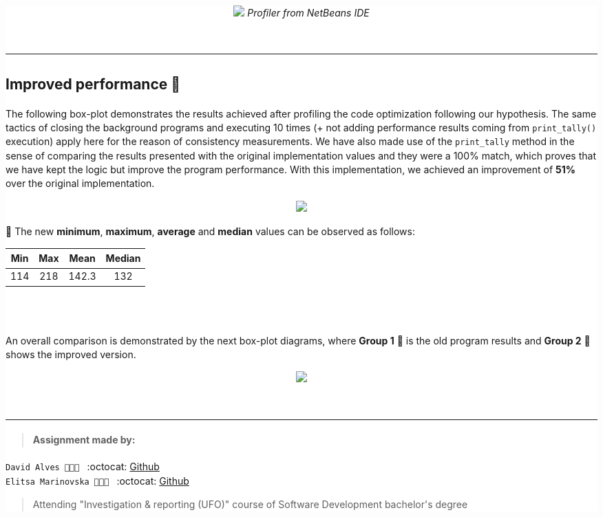 <p align="center">
<img src="https://user-images.githubusercontent.com/21998037/68544808-39201300-03c7-11ea-8e9b-cf5648f3bd35.png">
<em>Profiler from NetBeans IDE</em>
</p>

</br>

---
## Improved performance :rabbit2:
The following box-plot demonstrates the results achieved after profiling the code optimization following our hypothesis. The same tactics of closing the background programs and executing 10 times (+ not adding performance results coming from `print_tally()` execution) apply here for the reason of consistency measurements. We have also made use of the `print_tally` method in the sense of comparing the results presented with the original implementation values and they were a 100% match, which proves that we have kept the logic but improve the program performance. With this implementation, we achieved an improvement of **51%** over the original implementation.

<p align="center">
<img src="https://user-images.githubusercontent.com/21998037/68543365-5dbfbf00-03b6-11ea-8fd0-7ae424eb8ca6.png" width="60%">
</p>

:mag_right: The new **minimum**, **maximum**, **average** and **median** values can be observed as follows:

Min | Max | Mean | Median |
----|:----:|:----:|:----:|
114|218|142.3|132|

</br>
</br>

An overall comparison is demonstrated by the next box-plot diagrams, where **Group 1** :small_blue_diamond: is the old program results and **Group 2** :small_orange_diamond: shows the improved version.

<p align="center">
<img src="https://user-images.githubusercontent.com/21998037/68544235-7aadbf80-03c1-11ea-9c08-967078af0556.png" width="60%">
</p>

</br>

___
> #### Assignment made by:   
`David Alves 👨🏻‍💻 ` :octocat: [Github](https://github.com/davi7725) <br />
`Elitsa Marinovska 👩🏻‍💻 ` :octocat: [Github](https://github.com/elit0451) <br />
> Attending "Investigation & reporting (UFO)" course of Software Development bachelor's degree
